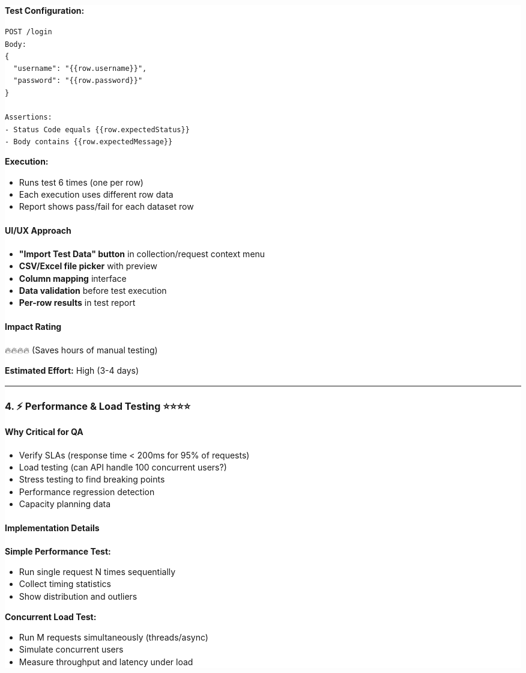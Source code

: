 **Test Configuration:**
```
POST /login
Body:
{
  "username": "{{row.username}}",
  "password": "{{row.password}}"
}

Assertions:
- Status Code equals {{row.expectedStatus}}
- Body contains {{row.expectedMessage}}
```

**Execution:**
- Runs test 6 times (one per row)
- Each execution uses different row data
- Report shows pass/fail for each dataset row

#### UI/UX Approach
- **"Import Test Data" button** in collection/request context menu
- **CSV/Excel file picker** with preview
- **Column mapping** interface
- **Data validation** before test execution
- **Per-row results** in test report

#### Impact Rating
🔥🔥🔥🔥 (Saves hours of manual testing)

**Estimated Effort:** High (3-4 days)

---

### **4. ⚡ Performance & Load Testing** ⭐⭐⭐⭐

#### Why Critical for QA
- Verify SLAs (response time < 200ms for 95% of requests)
- Load testing (can API handle 100 concurrent users?)
- Stress testing to find breaking points
- Performance regression detection
- Capacity planning data

#### Implementation Details

**Simple Performance Test:**
- Run single request N times sequentially
- Collect timing statistics
- Show distribution and outliers

**Concurrent Load Test:**
- Run M requests simultaneously (threads/async)
- Simulate concurrent users
- Measure throughput and latency under load
